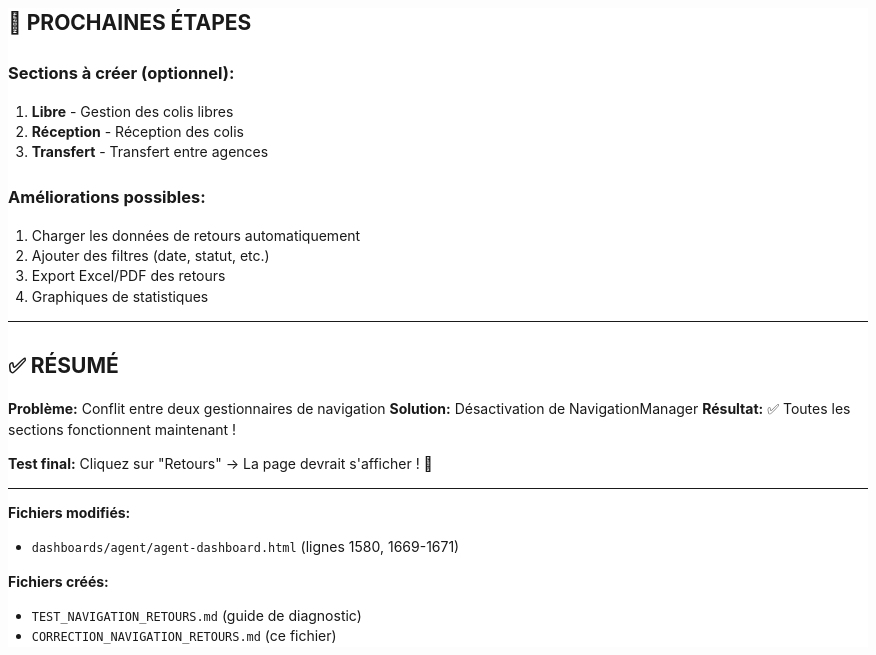 ## 🔮 PROCHAINES ÉTAPES

### Sections à créer (optionnel):
1. **Libre** - Gestion des colis libres
2. **Réception** - Réception des colis
3. **Transfert** - Transfert entre agences

### Améliorations possibles:
1. Charger les données de retours automatiquement
2. Ajouter des filtres (date, statut, etc.)
3. Export Excel/PDF des retours
4. Graphiques de statistiques

---

## ✅ RÉSUMÉ

**Problème:** Conflit entre deux gestionnaires de navigation
**Solution:** Désactivation de NavigationManager
**Résultat:** ✅ Toutes les sections fonctionnent maintenant !

**Test final:** Cliquez sur "Retours" → La page devrait s'afficher ! 🎉

---

**Fichiers modifiés:**
- `dashboards/agent/agent-dashboard.html` (lignes 1580, 1669-1671)

**Fichiers créés:**
- `TEST_NAVIGATION_RETOURS.md` (guide de diagnostic)
- `CORRECTION_NAVIGATION_RETOURS.md` (ce fichier)
